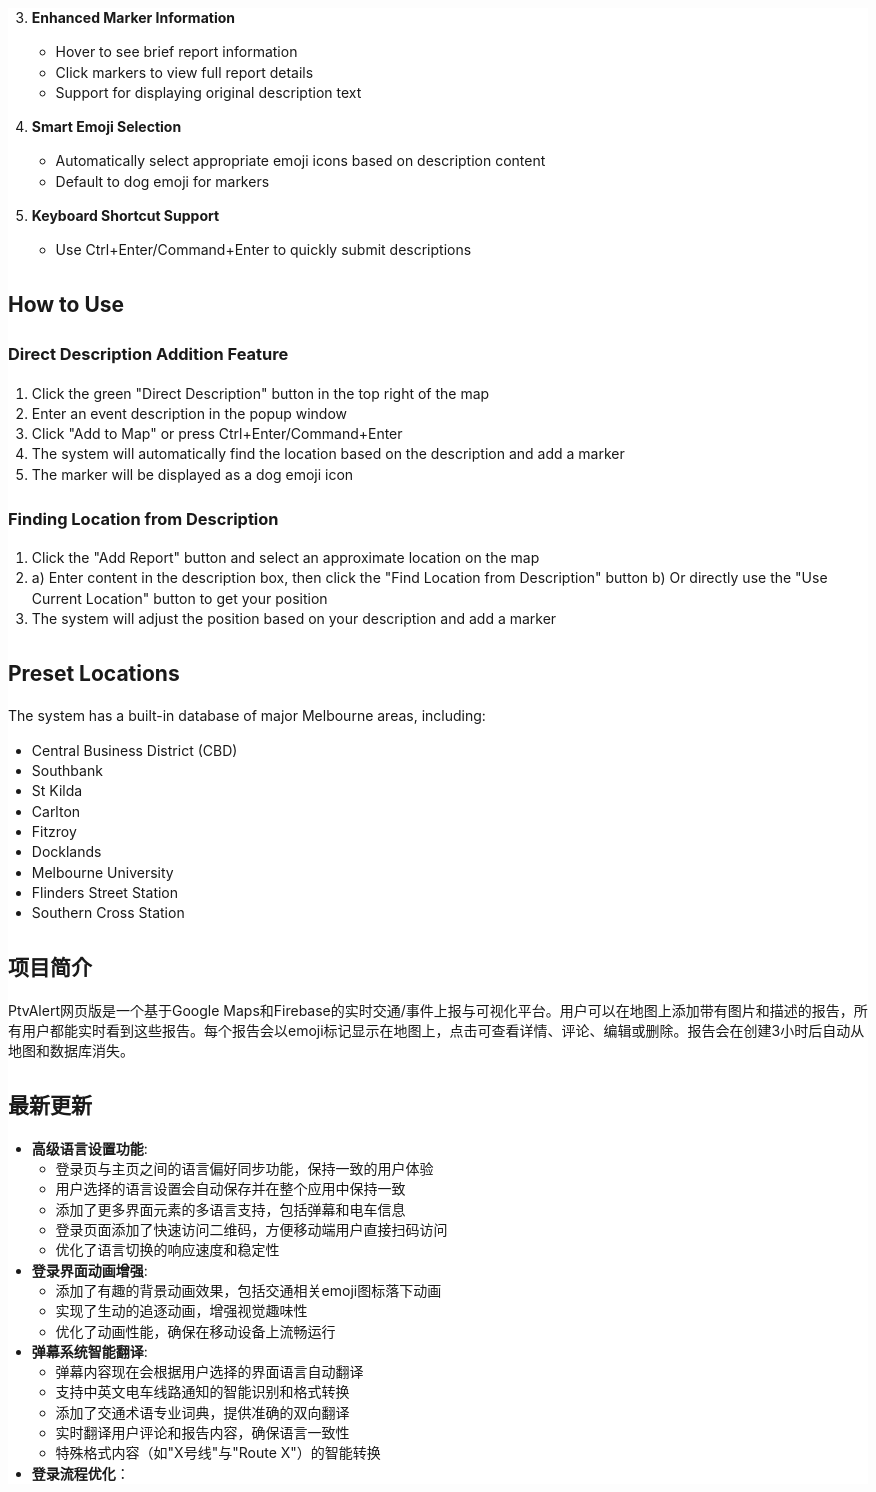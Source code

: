 3. **Enhanced Marker Information**
   - Hover to see brief report information
   - Click markers to view full report details
   - Support for displaying original description text

4. **Smart Emoji Selection**
   - Automatically select appropriate emoji icons based on description content
   - Default to dog emoji for markers

5. **Keyboard Shortcut Support**
   - Use Ctrl+Enter/Command+Enter to quickly submit descriptions

## How to Use

### Direct Description Addition Feature
1. Click the green "Direct Description" button in the top right of the map
2. Enter an event description in the popup window
3. Click "Add to Map" or press Ctrl+Enter/Command+Enter
4. The system will automatically find the location based on the description and add a marker
5. The marker will be displayed as a dog emoji icon

### Finding Location from Description
1. Click the "Add Report" button and select an approximate location on the map
2. a) Enter content in the description box, then click the "Find Location from Description" button
   b) Or directly use the "Use Current Location" button to get your position
3. The system will adjust the position based on your description and add a marker

## Preset Locations
The system has a built-in database of major Melbourne areas, including:
- Central Business District (CBD)
- Southbank
- St Kilda
- Carlton
- Fitzroy
- Docklands
- Melbourne University
- Flinders Street Station
- Southern Cross Station

## 项目简介

PtvAlert网页版是一个基于Google Maps和Firebase的实时交通/事件上报与可视化平台。用户可以在地图上添加带有图片和描述的报告，所有用户都能实时看到这些报告。每个报告会以emoji标记显示在地图上，点击可查看详情、评论、编辑或删除。报告会在创建3小时后自动从地图和数据库消失。

## 最新更新
- **高级语言设置功能**:
  - 登录页与主页之间的语言偏好同步功能，保持一致的用户体验
  - 用户选择的语言设置会自动保存并在整个应用中保持一致
  - 添加了更多界面元素的多语言支持，包括弹幕和电车信息
  - 登录页面添加了快速访问二维码，方便移动端用户直接扫码访问
  - 优化了语言切换的响应速度和稳定性
- **登录界面动画增强**:
  - 添加了有趣的背景动画效果，包括交通相关emoji图标落下动画
  - 实现了生动的追逐动画，增强视觉趣味性
  - 优化了动画性能，确保在移动设备上流畅运行
- **弹幕系统智能翻译**:
  - 弹幕内容现在会根据用户选择的界面语言自动翻译
  - 支持中英文电车线路通知的智能识别和格式转换
  - 添加了交通术语专业词典，提供准确的双向翻译
  - 实时翻译用户评论和报告内容，确保语言一致性
  - 特殊格式内容（如"X号线"与"Route X"）的智能转换
- **登录流程优化**：
